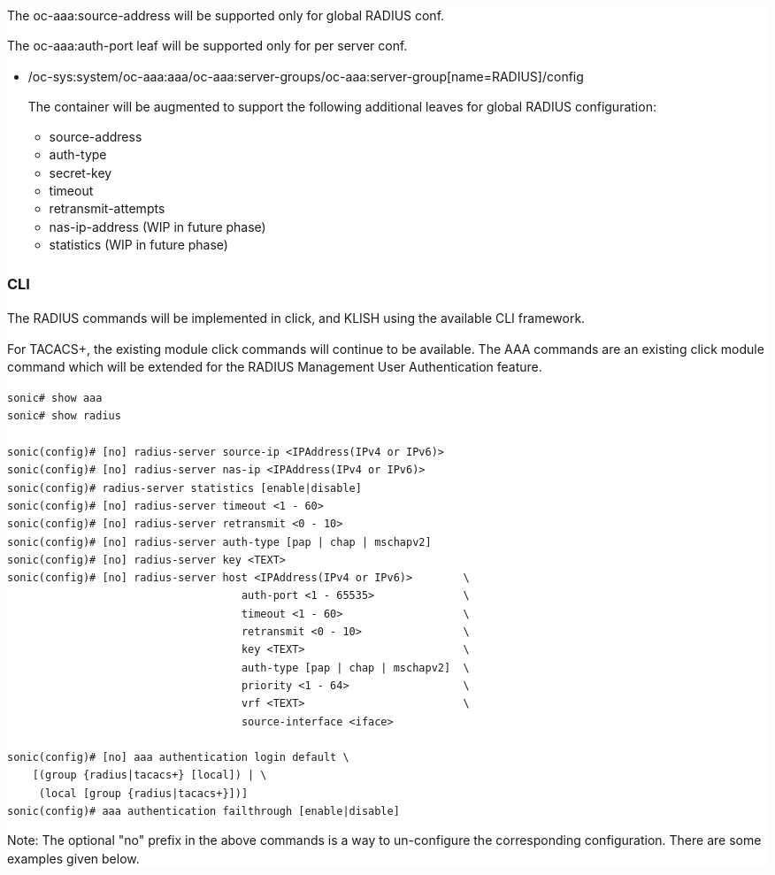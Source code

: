   The oc-aaa:source-address will be supported only for global RADIUS conf.

  The oc-aaa:auth-port leaf will be supported only for per server conf.

- /oc-sys:system/oc-aaa:aaa/oc-aaa:server-groups/oc-aaa:server-group[name=RADIUS]/config

  The container will be augmented to support the following additional leaves
  for global RADIUS configuration:

  - source-address
  - auth-type
  - secret-key
  - timeout
  - retransmit-attempts
  - nas-ip-address         (WIP in future phase)
  - statistics             (WIP in future phase)

### CLI

The RADIUS commands will be implemented in click, and KLISH using the available
CLI framework.

For TACACS+, the existing module click commands will continue to be available.
The AAA commands are an existing click module command which will be extended
for the RADIUS Management User Authentication feature.


```
sonic# show aaa
sonic# show radius

sonic(config)# [no] radius-server source-ip <IPAddress(IPv4 or IPv6)>
sonic(config)# [no] radius-server nas-ip <IPAddress(IPv4 or IPv6)>
sonic(config)# radius-server statistics [enable|disable]
sonic(config)# [no] radius-server timeout <1 - 60>
sonic(config)# [no] radius-server retransmit <0 - 10>
sonic(config)# [no] radius-server auth-type [pap | chap | mschapv2]
sonic(config)# [no] radius-server key <TEXT>
sonic(config)# [no] radius-server host <IPAddress(IPv4 or IPv6)>        \
                                     auth-port <1 - 65535>              \
                                     timeout <1 - 60>                   \
                                     retransmit <0 - 10>                \
                                     key <TEXT>                         \
                                     auth-type [pap | chap | mschapv2]  \
                                     priority <1 - 64>                  \
                                     vrf <TEXT>                         \
                                     source-interface <iface>

sonic(config)# [no] aaa authentication login default \
    [(group {radius|tacacs+} [local]) | \
     (local [group {radius|tacacs+}])]
sonic(config)# aaa authentication failthrough [enable|disable]

```
Note: The optional "no" prefix in the above commands is a way to un-configure
the corresponding configuration. There are some examples given below.
